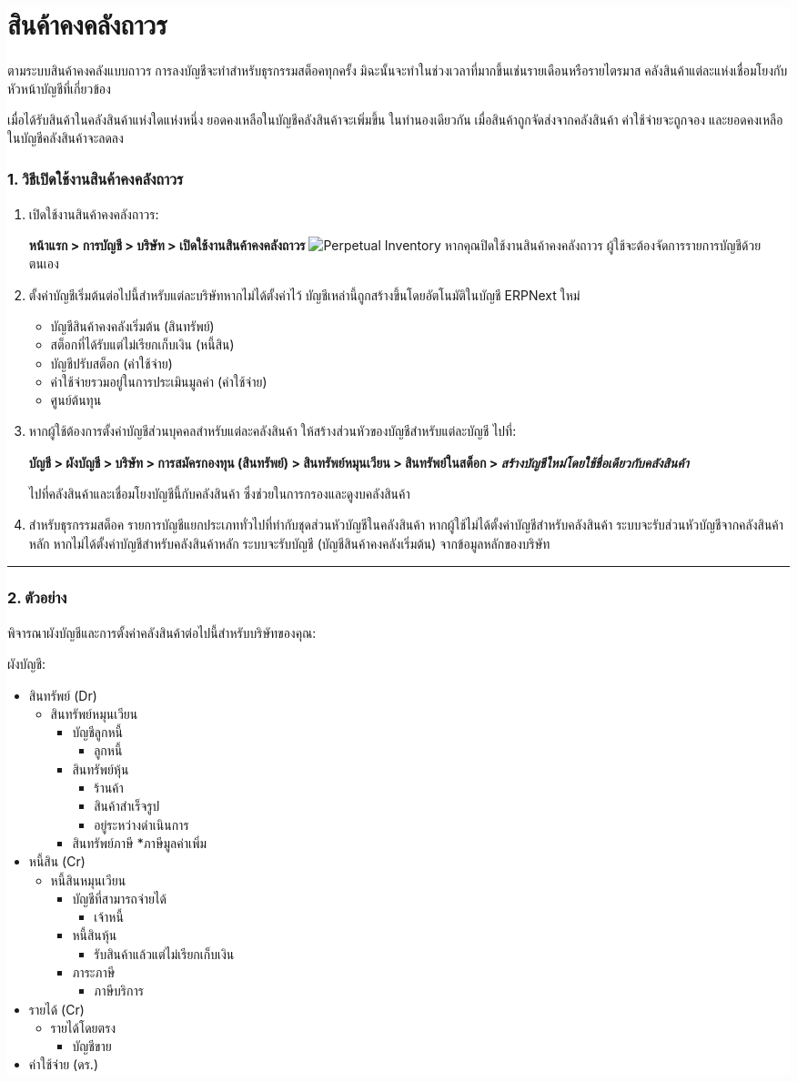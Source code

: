 
# สินค้าคงคลังถาวร

ตามระบบสินค้าคงคลังแบบถาวร การลงบัญชีจะทำสำหรับธุรกรรมสต็อคทุกครั้ง มิฉะนั้นจะทำในช่วงเวลาที่มากขึ้นเช่นรายเดือนหรือรายไตรมาส คลังสินค้าแต่ละแห่งเชื่อมโยงกับหัวหน้าบัญชีที่เกี่ยวข้อง

เมื่อได้รับสินค้าในคลังสินค้าแห่งใดแห่งหนึ่ง ยอดคงเหลือในบัญชีคลังสินค้าจะเพิ่มขึ้น ในทำนองเดียวกัน เมื่อสินค้าถูกจัดส่งจากคลังสินค้า ค่าใช้จ่ายจะถูกจอง และยอดคงเหลือในบัญชีคลังสินค้าจะลดลง

### 1. วิธีเปิดใช้งานสินค้าคงคลังถาวร

1. เปิดใช้งานสินค้าคงคลังถาวร:

    **หน้าแรก > การบัญชี > บริษัท > เปิดใช้งานสินค้าคงคลังถาวร**
    <img class="screenshot" alt="Perpetual Inventory" src="{{docs_base_url}}/assets/img/accounts/perpetual-1.png">
    หากคุณปิดใช้งานสินค้าคงคลังถาวร ผู้ใช้จะต้องจัดการรายการบัญชีด้วยตนเอง
1. ตั้งค่าบัญชีเริ่มต้นต่อไปนี้สำหรับแต่ละบริษัทหากไม่ได้ตั้งค่าไว้ บัญชีเหล่านี้ถูกสร้างขึ้นโดยอัตโนมัติในบัญชี ERPNext ใหม่

    * บัญชีสินค้าคงคลังเริ่มต้น (สินทรัพย์)
    * สต็อกที่ได้รับแต่ไม่เรียกเก็บเงิน (หนี้สิน)
    * บัญชีปรับสต็อก (ค่าใช้จ่าย)
    * ค่าใช้จ่ายรวมอยู่ในการประเมินมูลค่า (ค่าใช้จ่าย)
    * ศูนย์ต้นทุน

1. หากผู้ใช้ต้องการตั้งค่าบัญชีส่วนบุคคลสำหรับแต่ละคลังสินค้า ให้สร้างส่วนหัวของบัญชีสำหรับแต่ละบัญชี ไปที่:

    **บัญชี > ผังบัญชี > บริษัท > การสมัครกองทุน (สินทรัพย์) > สินทรัพย์หมุนเวียน > สินทรัพย์ในสต็อก > *สร้างบัญชีใหม่โดยใช้ชื่อเดียวกับคลังสินค้า***

    ไปที่คลังสินค้าและเชื่อมโยงบัญชีนี้กับคลังสินค้า ซึ่งช่วยในการกรองและดูงบคลังสินค้า

1. สำหรับธุรกรรมสต็อค รายการบัญชีแยกประเภททั่วไปที่ทำกับชุดส่วนหัวบัญชีในคลังสินค้า หากผู้ใช้ไม่ได้ตั้งค่าบัญชีสำหรับคลังสินค้า ระบบจะรับส่วนหัวบัญชีจากคลังสินค้าหลัก หากไม่ได้ตั้งค่าบัญชีสำหรับคลังสินค้าหลัก ระบบจะรับบัญชี (บัญชีสินค้าคงคลังเริ่มต้น) จากข้อมูลหลักของบริษัท

* * *

### 2. ตัวอย่าง

พิจารณาผังบัญชีและการตั้งค่าคลังสินค้าต่อไปนี้สำหรับบริษัทของคุณ:

ผังบัญชี:

* สินทรัพย์ (Dr)
    * สินทรัพย์หมุนเวียน
        * บัญชีลูกหนี้
            * ลูกหนี้
        * สินทรัพย์หุ้น
            * ร้านค้า
            * สินค้าสำเร็จรูป
            * อยู่ระหว่างดำเนินการ
        * สินทรัพย์ภาษี
            *ภาษีมูลค่าเพิ่ม
* หนี้สิน (Cr)
    * หนี้สินหมุนเวียน
        * บัญชีที่สามารถจ่ายได้
            * เจ้าหนี้
        * หนี้สินหุ้น
            * รับสินค้าแล้วแต่ไม่เรียกเก็บเงิน
        * ภาระภาษี
            * ภาษีบริการ
* รายได้ (Cr)
    * รายได้โดยตรง
        * บัญชีขาย
* ค่าใช้จ่าย (ดร.)